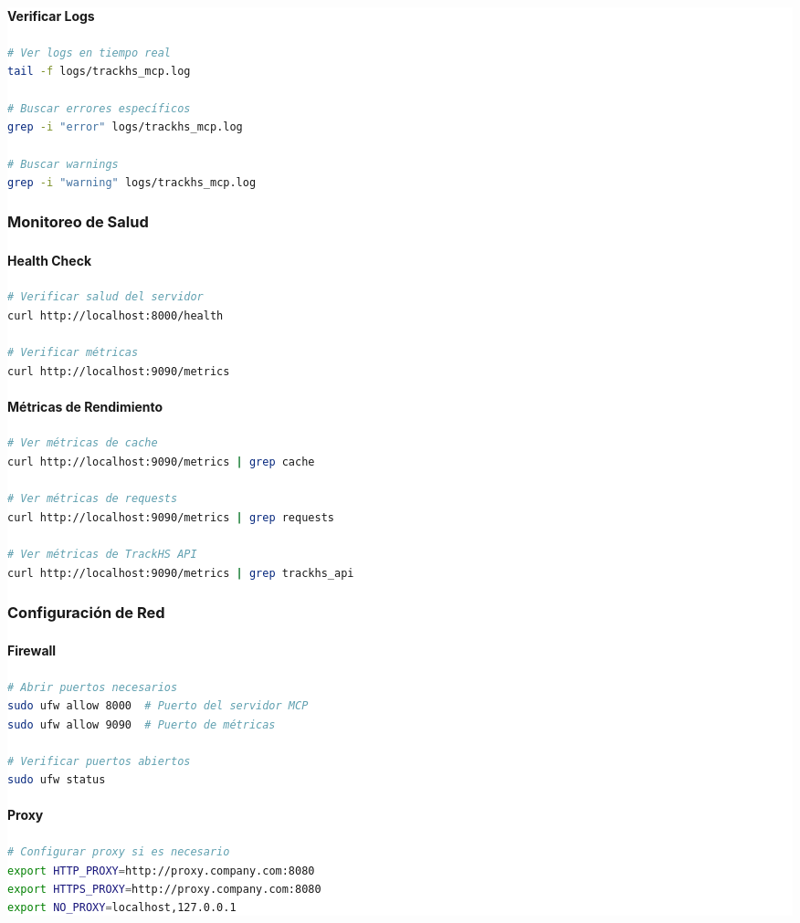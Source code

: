 #### Verificar Logs

```bash
# Ver logs en tiempo real
tail -f logs/trackhs_mcp.log

# Buscar errores específicos
grep -i "error" logs/trackhs_mcp.log

# Buscar warnings
grep -i "warning" logs/trackhs_mcp.log
```

### Monitoreo de Salud

#### Health Check

```bash
# Verificar salud del servidor
curl http://localhost:8000/health

# Verificar métricas
curl http://localhost:9090/metrics
```

#### Métricas de Rendimiento

```bash
# Ver métricas de cache
curl http://localhost:9090/metrics | grep cache

# Ver métricas de requests
curl http://localhost:9090/metrics | grep requests

# Ver métricas de TrackHS API
curl http://localhost:9090/metrics | grep trackhs_api
```

### Configuración de Red

#### Firewall

```bash
# Abrir puertos necesarios
sudo ufw allow 8000  # Puerto del servidor MCP
sudo ufw allow 9090  # Puerto de métricas

# Verificar puertos abiertos
sudo ufw status
```

#### Proxy

```bash
# Configurar proxy si es necesario
export HTTP_PROXY=http://proxy.company.com:8080
export HTTPS_PROXY=http://proxy.company.com:8080
export NO_PROXY=localhost,127.0.0.1
```
